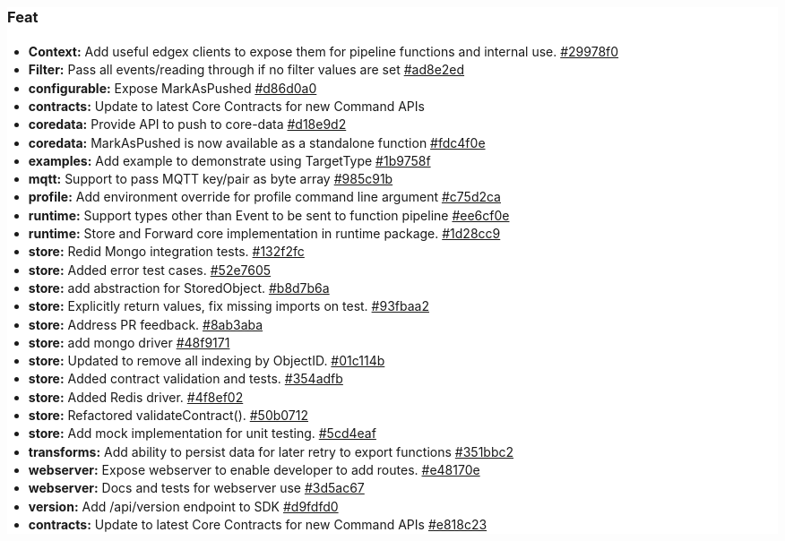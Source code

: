 ### Feat
- **Context:** Add useful edgex clients to expose them for pipeline functions and internal use. [#29978f0](https://github.com/yfpanne/app-functions-sdk-go/commits/29978f0e7e085c3ad14e955610225d18367530c7)
- **Filter:** Pass all events/reading through if no filter values are set [#ad8e2ed](https://github.com/yfpanne/app-functions-sdk-go/commits/ad8e2eda94786750aa928f8846ddc8b2f23e52fb)
- **configurable:** Expose MarkAsPushed [#d86d0a0](https://github.com/yfpanne/app-functions-sdk-go/commits/d86d0a046f06accc1ced5363522322ba635f3bd9)
- **contracts:** Update to latest Core Contracts for new Command APIs
- **coredata:** Provide API to push to core-data [#d18e9d2](https://github.com/yfpanne/app-functions-sdk-go/commits/d18e9d28c3811c6373fc24ec26c1dba087cc85a5)
- **coredata:** MarkAsPushed is now available as a standalone function [#fdc4f0e](https://github.com/yfpanne/app-functions-sdk-go/commits/fdc4f0eb500919d2b15c96eaaeee9bd036852801)
- **examples:** Add example to demonstrate using TargetType [#1b9758f](https://github.com/yfpanne/app-functions-sdk-go/commits/1b9758f9fdd80524672e62b1b1fc8d1d8638556c)
- **mqtt:** Support to pass MQTT key/pair as byte array [#985c91b](https://github.com/yfpanne/app-functions-sdk-go/commits/985c91b7bdd71a4941081652db9c721adfdb6fbd)
- **profile:** Add environment override for profile command line argument [#c75d2ca](https://github.com/yfpanne/app-functions-sdk-go/commits/c75d2ca311cf01d1f41677fa0461fda4c8db8bae)
- **runtime:** Support types other than Event to be sent to function pipeline [#ee6cf0e](https://github.com/yfpanne/app-functions-sdk-go/commits/ee6cf0e21a9a699882e6a01b26d773195b013f72)
- **runtime:** Store and Forward core implementation in runtime package. [#1d28cc9](https://github.com/yfpanne/app-functions-sdk-go/commits/1d28cc9bd8a247a7649066d0c55a5a134e66f123)
- **store:** Redid Mongo integration tests. [#132f2fc](https://github.com/yfpanne/app-functions-sdk-go/commits/132f2fc6f4de49d68cf0c11dce4df70e348c6e87)
- **store:** Added error test cases. [#52e7605](https://github.com/yfpanne/app-functions-sdk-go/commits/52e7605fc4441dcc92fe0ed59fea3cfc451d31d8)
- **store:** add abstraction for StoredObject. [#b8d7b6a](https://github.com/yfpanne/app-functions-sdk-go/commits/b8d7b6a90b290be782bcedcdc1a11b24f1766e04)
- **store:** Explicitly return values, fix missing imports on test. [#93fbaa2](https://github.com/yfpanne/app-functions-sdk-go/commits/93fbaa2d69efba7cf596371006466f1b17db5b0c)
- **store:** Address PR feedback. [#8ab3aba](https://github.com/yfpanne/app-functions-sdk-go/commits/8ab3abafc29e5da856c46e96cc8941b2fd1f88e2)
- **store:** add mongo driver [#48f9171](https://github.com/yfpanne/app-functions-sdk-go/commits/48f9171211f3338585fff306c1493774909d5532)
- **store:** Updated to remove all indexing by ObjectID. [#01c114b](https://github.com/yfpanne/app-functions-sdk-go/commits/01c114b485bb9493c6be2bdb0b1b4950d3597e29)
- **store:** Added contract validation and tests. [#354adfb](https://github.com/yfpanne/app-functions-sdk-go/commits/354adfb60b029955ee0ad293beaa4ca574546151)
- **store:** Added Redis driver. [#4f8ef02](https://github.com/yfpanne/app-functions-sdk-go/commits/4f8ef02dbad0203677097bdf826f956ba7d3c588)
- **store:** Refactored validateContract(). [#50b0712](https://github.com/yfpanne/app-functions-sdk-go/commits/50b07120bc40e26d4e13092e236023e6717c2f3d)
- **store:** Add mock implementation for unit testing. [#5cd4eaf](https://github.com/yfpanne/app-functions-sdk-go/commits/5cd4eaf22e75ca0ba577fb34a09e242a7372a8ae)
- **transforms:** Add ability to persist data for later retry to export functions [#351bbc2](https://github.com/yfpanne/app-functions-sdk-go/commits/351bbc2f3ff13edf291811f9d4f9b643fe0854b5)
- **webserver:** Expose webserver to enable developer to add routes. [#e48170e](https://github.com/yfpanne/app-functions-sdk-go/commits/e48170e57bb375ab978c6266843c60df94fa4b73)
- **webserver:** Docs and tests for webserver use [#3d5ac67](https://github.com/yfpanne/app-functions-sdk-go/commits/3d5ac6749ff069c2cd905994871ae8c92a7345fd)
- **version:** Add /api/version endpoint to SDK [#d9fdfd0](https://github.com/yfpanne/app-functions-sdk-go/commits/d9fdfd09028a403bf62761950bbc03eff6d6bc21)
- **contracts:** Update to latest Core Contracts for new Command APIs [#e818c23](https://github.com/yfpanne/app-functions-sdk-go/commits/e818c23731875fa45f8f6598bb2c3f6ae1c80292)

